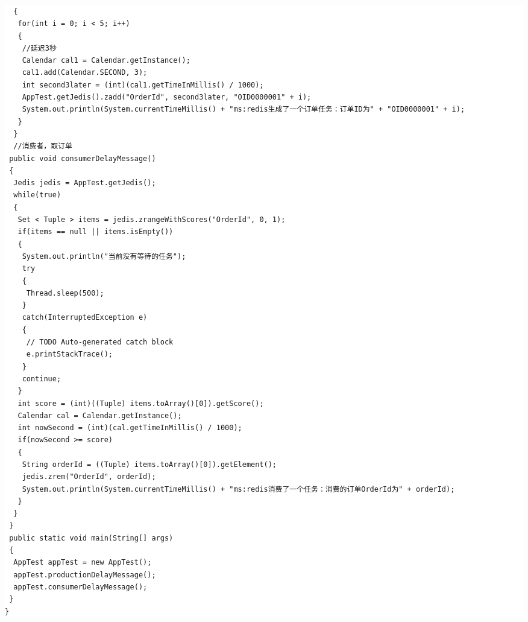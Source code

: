 ```
  {
   for(int i = 0; i < 5; i++)
   {
    //延迟3秒
    Calendar cal1 = Calendar.getInstance();
    cal1.add(Calendar.SECOND, 3);
    int second3later = (int)(cal1.getTimeInMillis() / 1000);
    AppTest.getJedis().zadd("OrderId", second3later, "OID0000001" + i);
    System.out.println(System.currentTimeMillis() + "ms:redis生成了一个订单任务：订单ID为" + "OID0000001" + i);
   }
  }
  //消费者，取订单
 public void consumerDelayMessage()
 {
  Jedis jedis = AppTest.getJedis();
  while(true)
  {
   Set < Tuple > items = jedis.zrangeWithScores("OrderId", 0, 1);
   if(items == null || items.isEmpty())
   {
    System.out.println("当前没有等待的任务");
    try
    {
     Thread.sleep(500);
    }
    catch(InterruptedException e)
    {
     // TODO Auto-generated catch block
     e.printStackTrace();
    }
    continue;
   }
   int score = (int)((Tuple) items.toArray()[0]).getScore();
   Calendar cal = Calendar.getInstance();
   int nowSecond = (int)(cal.getTimeInMillis() / 1000);
   if(nowSecond >= score)
   {
    String orderId = ((Tuple) items.toArray()[0]).getElement();
    jedis.zrem("OrderId", orderId);
    System.out.println(System.currentTimeMillis() + "ms:redis消费了一个任务：消费的订单OrderId为" + orderId);
   }
  }
 }
 public static void main(String[] args)
 {
  AppTest appTest = new AppTest();
  appTest.productionDelayMessage();
  appTest.consumerDelayMessage();
 }
}
```
